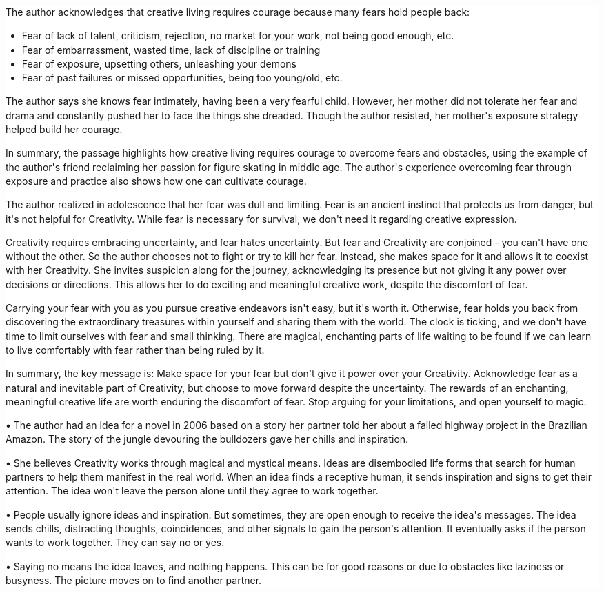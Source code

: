 The author acknowledges that creative living requires courage because many fears hold people back:

- Fear of lack of talent, criticism, rejection, no market for your work, not being good enough, etc.
- Fear of embarrassment, wasted time, lack of discipline or training
- Fear of exposure, upsetting others, unleashing your demons
- Fear of past failures or missed opportunities, being too young/old, etc.

The author says she knows fear intimately, having been a very fearful child. However, her mother did not tolerate her fear and drama and constantly pushed her to face the things she dreaded. Though the author resisted, her mother's exposure strategy helped build her courage.

In summary, the passage highlights how creative living requires courage to overcome fears and obstacles, using the example of the author's friend reclaiming her passion for figure skating in middle age. The author's experience overcoming fear through exposure and practice also shows how one can cultivate courage.

The author realized in adolescence that her fear was dull and limiting. Fear is an ancient instinct that protects us from danger, but it's not helpful for Creativity. While fear is necessary for survival, we don't need it regarding creative expression.

Creativity requires embracing uncertainty, and fear hates uncertainty. But fear and Creativity are conjoined - you can't have one without the other. So the author chooses not to fight or try to kill her fear. Instead, she makes space for it and allows it to coexist with her Creativity. She invites suspicion along for the journey, acknowledging its presence but not giving it any power over decisions or directions. This allows her to do exciting and meaningful creative work, despite the discomfort of fear.

Carrying your fear with you as you pursue creative endeavors isn't easy, but it's worth it. Otherwise, fear holds you back from discovering the extraordinary treasures within yourself and sharing them with the world. The clock is ticking, and we don't have time to limit ourselves with fear and small thinking. There are magical, enchanting parts of life waiting to be found if we can learn to live comfortably with fear rather than being ruled by it.

In summary, the key message is: Make space for your fear but don't give it power over your Creativity. Acknowledge fear as a natural and inevitable part of Creativity, but choose to move forward despite the uncertainty. The rewards of an enchanting, meaningful creative life are worth enduring the discomfort of fear. Stop arguing for your limitations, and open yourself to magic.

• The author had an idea for a novel in 2006 based on a story her partner told her about a failed highway project in the Brazilian Amazon. The story of the jungle devouring the bulldozers gave her chills and inspiration.

• She believes Creativity works through magical and mystical means. Ideas are disembodied life forms that search for human partners to help them manifest in the real world. When an idea finds a receptive human, it sends inspiration and signs to get their attention. The idea won't leave the person alone until they agree to work together.

• People usually ignore ideas and inspiration. But sometimes, they are open enough to receive the idea's messages. The idea sends chills, distracting thoughts, coincidences, and other signals to gain the person's attention. It eventually asks if the person wants to work together. They can say no or yes.

• Saying no means the idea leaves, and nothing happens. This can be for good reasons or due to obstacles like laziness or busyness. The picture moves on to find another partner.
